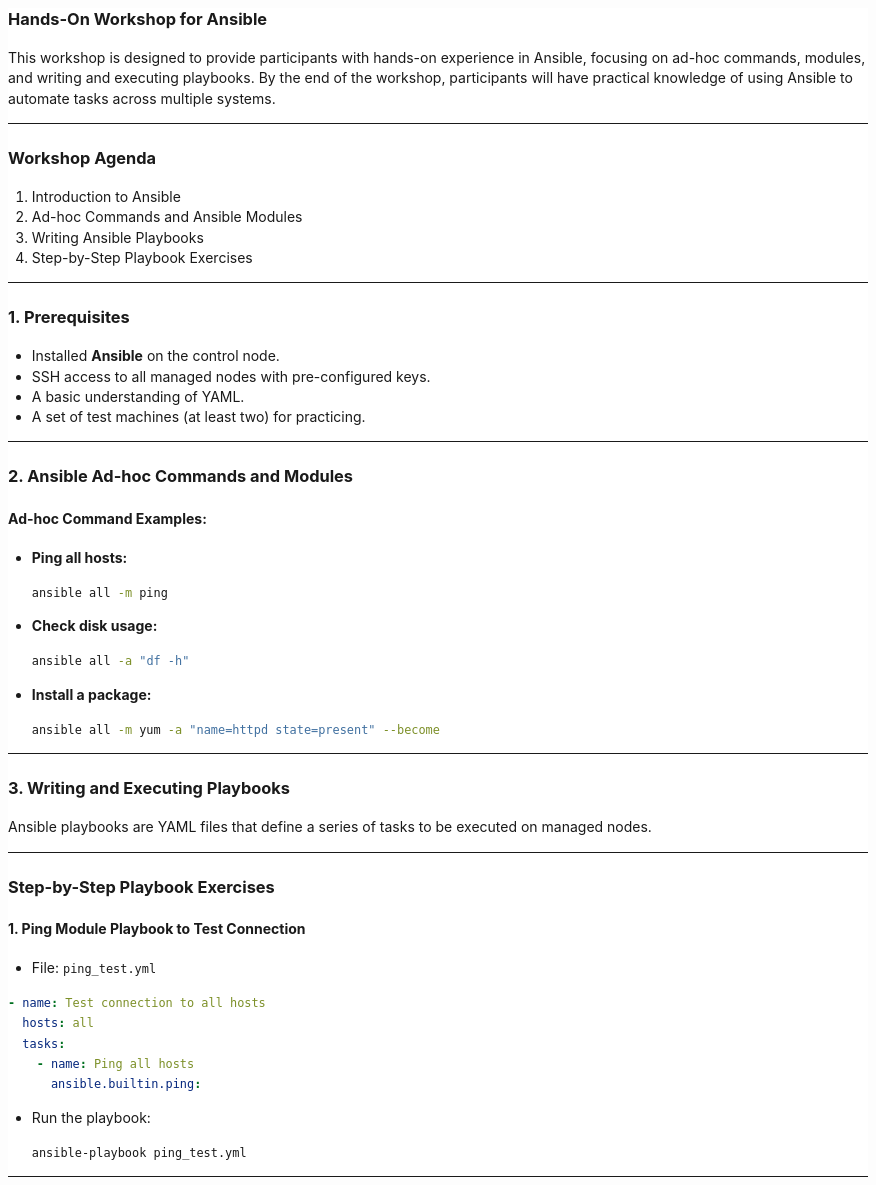 ### **Hands-On Workshop for Ansible**
This workshop is designed to provide participants with hands-on experience in Ansible, focusing on ad-hoc commands, modules, and writing and executing playbooks. By the end of the workshop, participants will have practical knowledge of using Ansible to automate tasks across multiple systems.

---

### **Workshop Agenda**
1. Introduction to Ansible
2. Ad-hoc Commands and Ansible Modules
3. Writing Ansible Playbooks
4. Step-by-Step Playbook Exercises

---

### **1. Prerequisites**
- Installed **Ansible** on the control node.
- SSH access to all managed nodes with pre-configured keys.
- A basic understanding of YAML.
- A set of test machines (at least two) for practicing.

---

### **2. Ansible Ad-hoc Commands and Modules**
#### **Ad-hoc Command Examples:**
- **Ping all hosts:**
  ```bash
  ansible all -m ping
  ```
- **Check disk usage:**
  ```bash
  ansible all -a "df -h"
  ```
- **Install a package:**
  ```bash
  ansible all -m yum -a "name=httpd state=present" --become
  ```

---

### **3. Writing and Executing Playbooks**
Ansible playbooks are YAML files that define a series of tasks to be executed on managed nodes.

---

### **Step-by-Step Playbook Exercises**

#### **1. Ping Module Playbook to Test Connection**
- File: `ping_test.yml`
```yaml
- name: Test connection to all hosts
  hosts: all
  tasks:
    - name: Ping all hosts
      ansible.builtin.ping:
```
- Run the playbook:
  ```bash
  ansible-playbook ping_test.yml
  ```

---